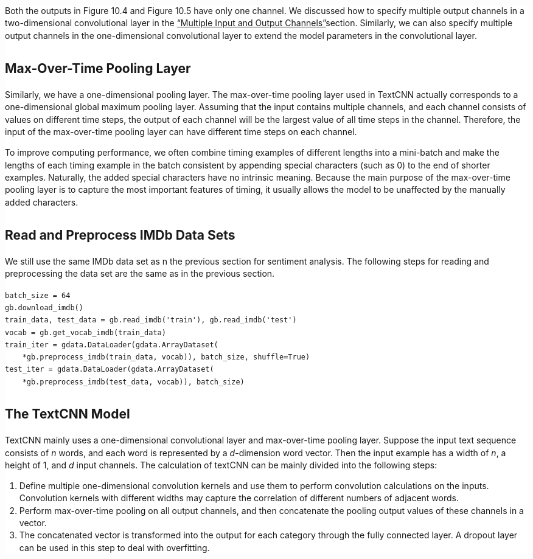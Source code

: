 Both the outputs in Figure 10.4 and Figure 10.5 have only one channel. We discussed how to specify multiple output channels in a two-dimensional convolutional layer in the [“Multiple Input and Output Channels”](../chapter_convolutional-neural-networks/channels.md)section. Similarly, we can also specify multiple output channels in the one-dimensional convolutional layer to extend the model parameters in the convolutional layer.


## Max-Over-Time Pooling Layer

Similarly, we have a one-dimensional pooling layer. The max-over-time pooling layer used in TextCNN actually corresponds to a one-dimensional global maximum pooling layer. Assuming that the input contains multiple channels, and each channel consists of values on different time steps, the output of each channel will be the largest value of all time steps in the channel. Therefore, the input of the max-over-time pooling layer can have different time steps on each channel.

To improve computing performance, we often combine timing examples of different lengths into a mini-batch and make the lengths of each timing example in the batch consistent by appending special characters (such as 0) to the end of shorter examples. Naturally, the added special characters have no intrinsic meaning. Because the main purpose of the max-over-time pooling layer is to capture the most important features of timing, it usually allows the model to be unaffected by the manually added characters.


## Read and Preprocess IMDb Data Sets

We still use the same IMDb data set as n the previous section for sentiment analysis. The following steps for reading and preprocessing the data set are the same as in the previous section.

```{.python .input  n=2}
batch_size = 64
gb.download_imdb()
train_data, test_data = gb.read_imdb('train'), gb.read_imdb('test')
vocab = gb.get_vocab_imdb(train_data)
train_iter = gdata.DataLoader(gdata.ArrayDataset(
    *gb.preprocess_imdb(train_data, vocab)), batch_size, shuffle=True)
test_iter = gdata.DataLoader(gdata.ArrayDataset(
    *gb.preprocess_imdb(test_data, vocab)), batch_size)
```

## The TextCNN Model

TextCNN mainly uses a one-dimensional convolutional layer and max-over-time pooling layer. Suppose the input text sequence consists of $n$ words, and each word is represented by a $d$-dimension word vector. Then the input example has a width of $n$, a height of 1, and $d$ input channels. The calculation of textCNN can be mainly divided into the following steps:

1. Define multiple one-dimensional convolution kernels and use them to perform convolution calculations on the inputs. Convolution kernels with different widths may capture the correlation of different numbers of adjacent words.
2. Perform max-over-time pooling on all output channels, and then concatenate the pooling output values of these channels in a vector.
3. The concatenated vector is transformed into the output for each category through the fully connected layer. A dropout layer can be used in this step to deal with overfitting.
